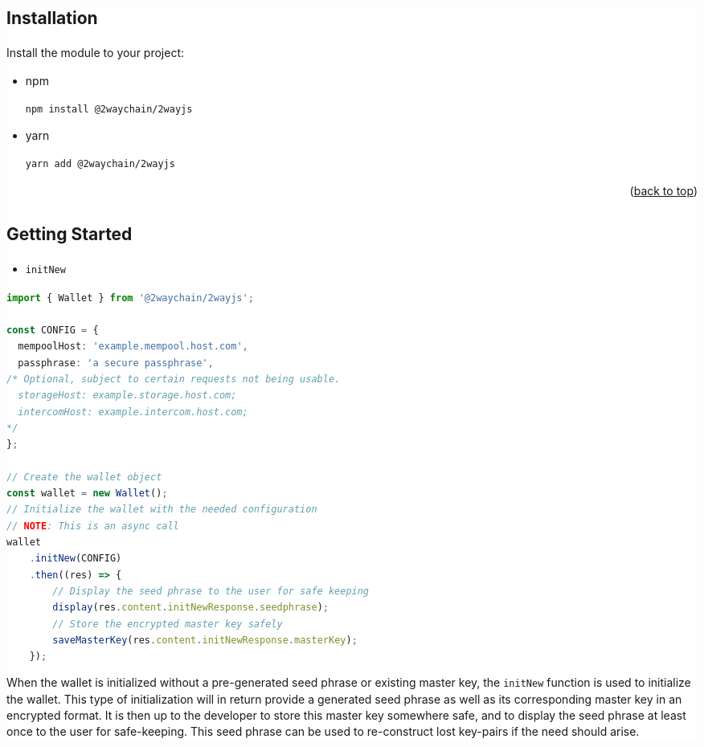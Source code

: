 ## Installation

Install the module to your project:

-   npm

    ```sh
    npm install @2waychain/2wayjs
    ```

-   yarn

    ```sh
    yarn add @2waychain/2wayjs
    ```

<p align="right">(<a href="#top">back to top</a>)</p>

## Getting Started

-   `initNew`

```typescript
import { Wallet } from '@2waychain/2wayjs';

const CONFIG = {
  mempoolHost: 'example.mempool.host.com',
  passphrase: 'a secure passphrase',
/* Optional, subject to certain requests not being usable.
  storageHost: example.storage.host.com;
  intercomHost: example.intercom.host.com;
*/
};

// Create the wallet object
const wallet = new Wallet();
// Initialize the wallet with the needed configuration
// NOTE: This is an async call
wallet
    .initNew(CONFIG)
    .then((res) => {
        // Display the seed phrase to the user for safe keeping
        display(res.content.initNewResponse.seedphrase);
        // Store the encrypted master key safely
        saveMasterKey(res.content.initNewResponse.masterKey);
    });
```

When the wallet is initialized without a pre-generated seed phrase or existing master key, the `initNew` function is used to initialize the wallet. This type of initialization will in return provide a generated seed phrase as well as its corresponding master key in an encrypted format. It is then up to the developer to store this master key somewhere safe, and to display the seed phrase at least once to the user for safe-keeping. This seed phrase can be used to re-construct lost key-pairs if the need should arise.
